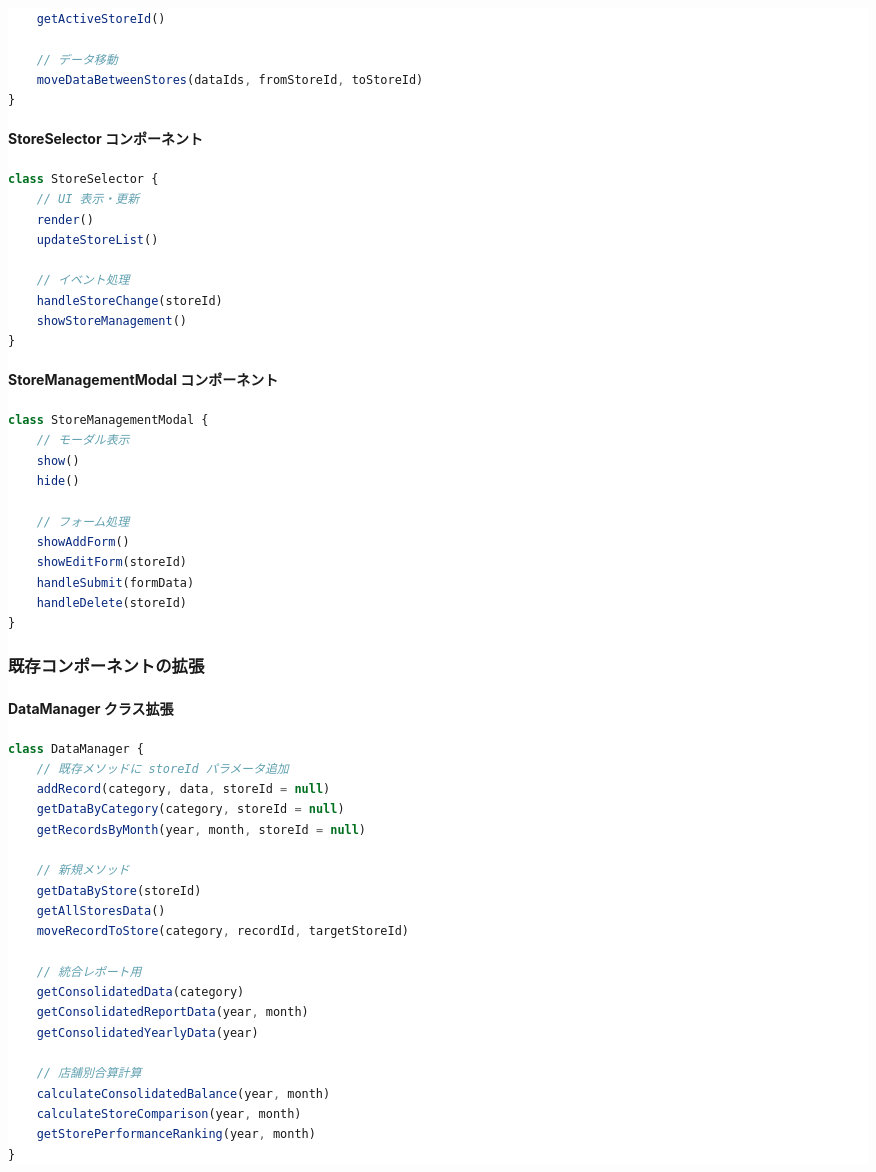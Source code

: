 ```javascript
    getActiveStoreId()
    
    // データ移動
    moveDataBetweenStores(dataIds, fromStoreId, toStoreId)
}
```

#### StoreSelector コンポーネント
```javascript
class StoreSelector {
    // UI 表示・更新
    render()
    updateStoreList()
    
    // イベント処理
    handleStoreChange(storeId)
    showStoreManagement()
}
```

#### StoreManagementModal コンポーネント
```javascript
class StoreManagementModal {
    // モーダル表示
    show()
    hide()
    
    // フォーム処理
    showAddForm()
    showEditForm(storeId)
    handleSubmit(formData)
    handleDelete(storeId)
}
```

### 既存コンポーネントの拡張

#### DataManager クラス拡張
```javascript
class DataManager {
    // 既存メソッドに storeId パラメータ追加
    addRecord(category, data, storeId = null)
    getDataByCategory(category, storeId = null)
    getRecordsByMonth(year, month, storeId = null)
    
    // 新規メソッド
    getDataByStore(storeId)
    getAllStoresData()
    moveRecordToStore(category, recordId, targetStoreId)
    
    // 統合レポート用
    getConsolidatedData(category)
    getConsolidatedReportData(year, month)
    getConsolidatedYearlyData(year)
    
    // 店舗別合算計算
    calculateConsolidatedBalance(year, month)
    calculateStoreComparison(year, month)
    getStorePerformanceRanking(year, month)
}
```
